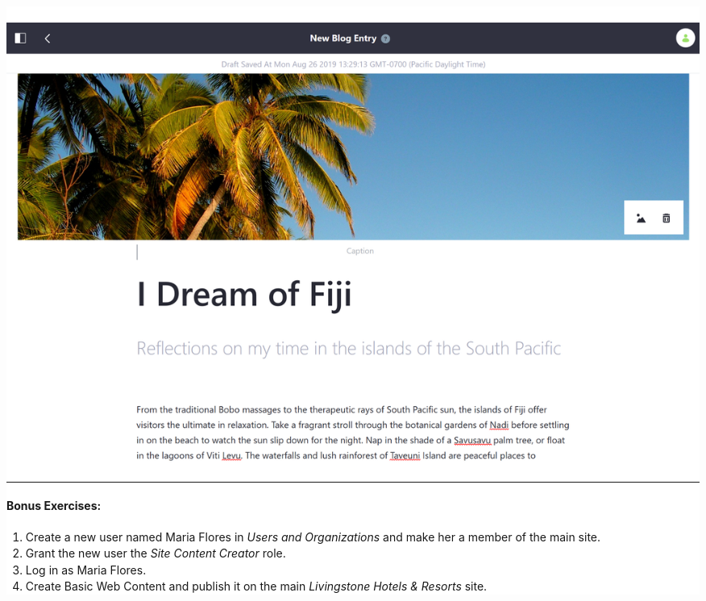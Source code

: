 <br />

<img src="images/first_blog.png" style="max-width:100%;">

<br />

---

#### Bonus Exercises:
1. Create a new user named Maria Flores in _Users and Organizations_ and make her a member of the main site.
2. Grant the new user the _Site Content Creator_ role.
3. Log in as Maria Flores.
4. Create Basic Web Content and publish it on the main _Livingstone Hotels & Resorts_ site.
